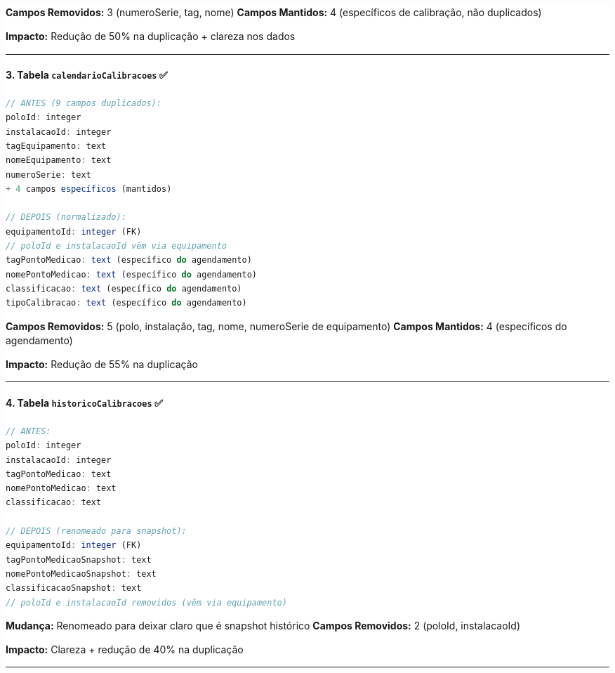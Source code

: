 **Campos Removidos:** 3 (numeroSerie, tag, nome)
**Campos Mantidos:** 4 (específicos de calibração, não duplicados)

**Impacto:** Redução de 50% na duplicação + clareza nos dados

---

#### 3. **Tabela `calendarioCalibracoes`** ✅
```typescript
// ANTES (9 campos duplicados):
poloId: integer
instalacaoId: integer
tagEquipamento: text
nomeEquipamento: text
numeroSerie: text
+ 4 campos específicos (mantidos)

// DEPOIS (normalizado):
equipamentoId: integer (FK)
// poloId e instalacaoId vêm via equipamento
tagPontoMedicao: text (específico do agendamento)
nomePontoMedicao: text (específico do agendamento)
classificacao: text (específico do agendamento)
tipoCalibracao: text (específico do agendamento)
```

**Campos Removidos:** 5 (polo, instalação, tag, nome, numeroSerie de equipamento)
**Campos Mantidos:** 4 (específicos do agendamento)

**Impacto:** Redução de 55% na duplicação

---

#### 4. **Tabela `historicoCalibracoes`** ✅
```typescript
// ANTES:
poloId: integer
instalacaoId: integer
tagPontoMedicao: text
nomePontoMedicao: text
classificacao: text

// DEPOIS (renomeado para snapshot):
equipamentoId: integer (FK)
tagPontoMedicaoSnapshot: text
nomePontoMedicaoSnapshot: text
classificacaoSnapshot: text
// poloId e instalacaoId removidos (vêm via equipamento)
```

**Mudança:** Renomeado para deixar claro que é snapshot histórico
**Campos Removidos:** 2 (poloId, instalacaoId)

**Impacto:** Clareza + redução de 40% na duplicação

---